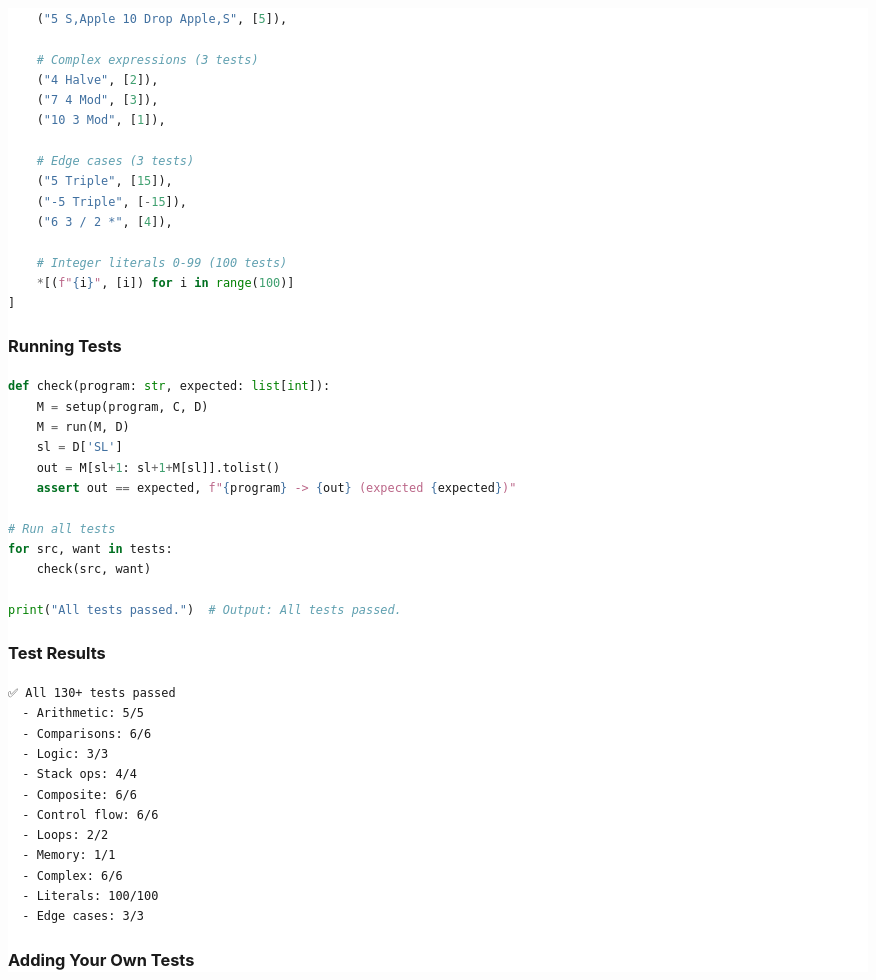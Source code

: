 ```python
    ("5 S,Apple 10 Drop Apple,S", [5]),

    # Complex expressions (3 tests)
    ("4 Halve", [2]),
    ("7 4 Mod", [3]),
    ("10 3 Mod", [1]),

    # Edge cases (3 tests)
    ("5 Triple", [15]),
    ("-5 Triple", [-15]),
    ("6 3 / 2 *", [4]),

    # Integer literals 0-99 (100 tests)
    *[(f"{i}", [i]) for i in range(100)]
]
```

### Running Tests

```python
def check(program: str, expected: list[int]):
    M = setup(program, C, D)
    M = run(M, D)
    sl = D['SL']
    out = M[sl+1: sl+1+M[sl]].tolist()
    assert out == expected, f"{program} -> {out} (expected {expected})"

# Run all tests
for src, want in tests:
    check(src, want)

print("All tests passed.")  # Output: All tests passed.
```

### Test Results

```
✅ All 130+ tests passed
  - Arithmetic: 5/5
  - Comparisons: 6/6
  - Logic: 3/3
  - Stack ops: 4/4
  - Composite: 6/6
  - Control flow: 6/6
  - Loops: 2/2
  - Memory: 1/1
  - Complex: 6/6
  - Literals: 100/100
  - Edge cases: 3/3
```

### Adding Your Own Tests
